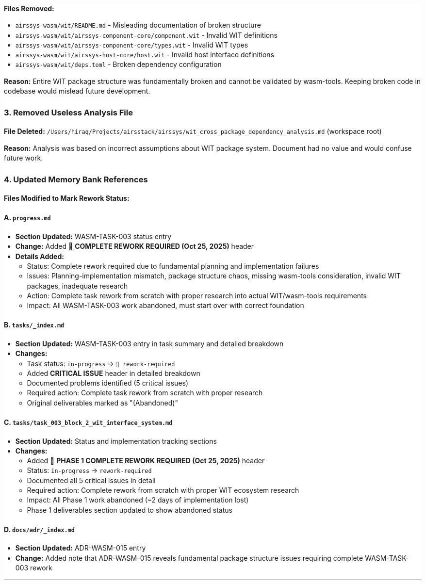 **Files Removed:**
- `airssys-wasm/wit/README.md` - Misleading documentation of broken structure
- `airssys-wasm/wit/airssys-component-core/component.wit` - Invalid WIT definitions
- `airssys-wasm/wit/airssys-component-core/types.wit` - Invalid WIT types
- `airssys-wasm/wit/airssys-host-core/host.wit` - Invalid host interface definitions
- `airssys-wasm/wit/deps.toml` - Broken dependency configuration

**Reason:** Entire WIT package structure was fundamentally broken and cannot be validated by wasm-tools. Keeping broken code in codebase would mislead future development.

### 3. Removed Useless Analysis File

**File Deleted:** `/Users/hiraq/Projects/airsstack/airssys/wit_cross_package_dependency_analysis.md` (workspace root)

**Reason:** Analysis was based on incorrect assumptions about WIT package system. Document had no value and would confuse future work.

### 4. Updated Memory Bank References

**Files Modified to Mark Rework Status:**

#### A. `progress.md`
- **Section Updated:** WASM-TASK-003 status entry
- **Change:** Added 🔄 **COMPLETE REWORK REQUIRED (Oct 25, 2025)** header
- **Details Added:**
  - Status: Complete rework required due to fundamental planning and implementation failures
  - Issues: Planning-implementation mismatch, package structure chaos, missing wasm-tools consideration, invalid WIT packages, inadequate research
  - Action: Complete task rework from scratch with proper research into actual WIT/wasm-tools requirements
  - Impact: All WASM-TASK-003 work abandoned, must start over with correct foundation

#### B. `tasks/_index.md`
- **Section Updated:** WASM-TASK-003 entry in task summary and detailed breakdown
- **Changes:**
  - Task status: `in-progress` → `🔄 rework-required`
  - Added **CRITICAL ISSUE** header in detailed breakdown
  - Documented problems identified (5 critical issues)
  - Required action: Complete task rework from scratch with proper research
  - Original deliverables marked as "(Abandoned)"

#### C. `tasks/task_003_block_2_wit_interface_system.md`
- **Section Updated:** Status and implementation tracking sections
- **Changes:**
  - Added 🔄 **PHASE 1 COMPLETE REWORK REQUIRED (Oct 25, 2025)** header
  - Status: `in-progress` → `rework-required`
  - Documented all 5 critical issues in detail
  - Required action: Complete rework from scratch with proper WIT ecosystem research
  - Impact: All Phase 1 work abandoned (~2 days of implementation lost)
  - Phase 1 deliverables section updated to show abandoned status

#### D. `docs/adr/_index.md`
- **Section Updated:** ADR-WASM-015 entry
- **Change:** Added note that ADR-WASM-015 reveals fundamental package structure issues requiring complete WASM-TASK-003 rework

---
